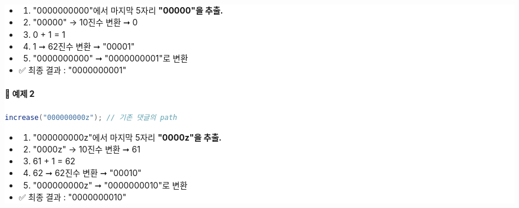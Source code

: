 - 1. "0000000000"에서 마지막 5자리 **"00000"을 추출.**
- 2. "00000" → 10진수 변환 ➞ 0
- 3. 0 + 1 = 1
- 4. 1 ➞ 62진수 변환 ➞ "00001"
- 5. "0000000000" ➞ "0000000001"로 변환
- ✅ 최종 결과 : "0000000001"

#### 📌 예제 2
```java
increase("000000000z"); // 기존 댓글의 path
```

- 1. "000000000z"에서 마지막 5자리 **"0000z"을 추출.**
- 2. "0000z" → 10진수 변환 ➞ 61
- 3. 61 + 1 = 62
- 4. 62 ➞ 62진수 변환 ➞ "00010"
- 5. "000000000z" ➞ "0000000010"로 변환
- ✅ 최종 결과 : "0000000010"
